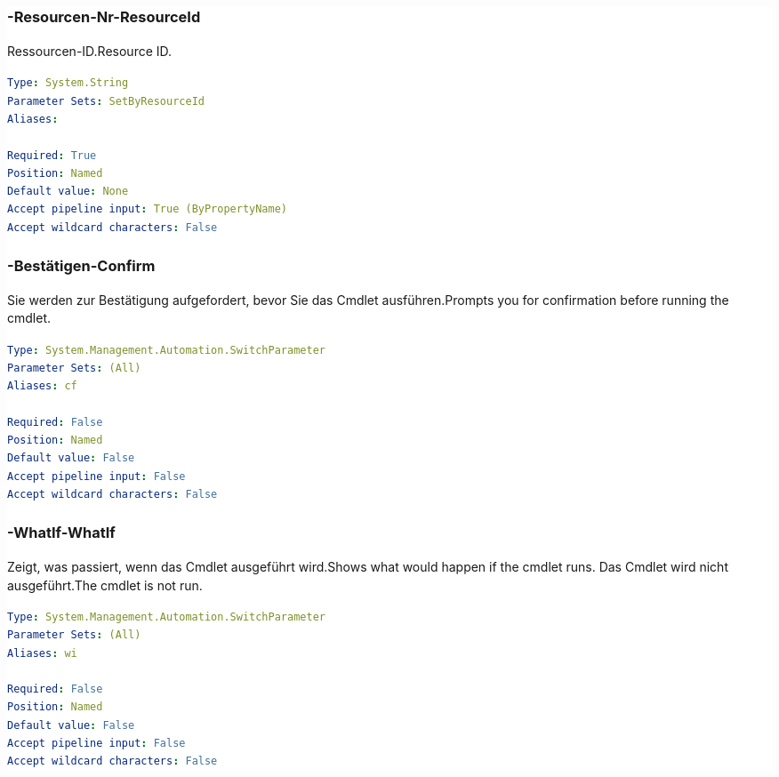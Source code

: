 ### <span data-ttu-id="be8d5-134">-Resourcen-Nr</span><span class="sxs-lookup"><span data-stu-id="be8d5-134">-ResourceId</span></span>
<span data-ttu-id="be8d5-135">Ressourcen-ID.</span><span class="sxs-lookup"><span data-stu-id="be8d5-135">Resource ID.</span></span>

```yaml
Type: System.String
Parameter Sets: SetByResourceId
Aliases:

Required: True
Position: Named
Default value: None
Accept pipeline input: True (ByPropertyName)
Accept wildcard characters: False
```

### <span data-ttu-id="be8d5-136">-Bestätigen</span><span class="sxs-lookup"><span data-stu-id="be8d5-136">-Confirm</span></span>
<span data-ttu-id="be8d5-137">Sie werden zur Bestätigung aufgefordert, bevor Sie das Cmdlet ausführen.</span><span class="sxs-lookup"><span data-stu-id="be8d5-137">Prompts you for confirmation before running the cmdlet.</span></span>

```yaml
Type: System.Management.Automation.SwitchParameter
Parameter Sets: (All)
Aliases: cf

Required: False
Position: Named
Default value: False
Accept pipeline input: False
Accept wildcard characters: False
```

### <span data-ttu-id="be8d5-138">-WhatIf</span><span class="sxs-lookup"><span data-stu-id="be8d5-138">-WhatIf</span></span>
<span data-ttu-id="be8d5-139">Zeigt, was passiert, wenn das Cmdlet ausgeführt wird.</span><span class="sxs-lookup"><span data-stu-id="be8d5-139">Shows what would happen if the cmdlet runs.</span></span>
<span data-ttu-id="be8d5-140">Das Cmdlet wird nicht ausgeführt.</span><span class="sxs-lookup"><span data-stu-id="be8d5-140">The cmdlet is not run.</span></span>

```yaml
Type: System.Management.Automation.SwitchParameter
Parameter Sets: (All)
Aliases: wi

Required: False
Position: Named
Default value: False
Accept pipeline input: False
Accept wildcard characters: False
```
